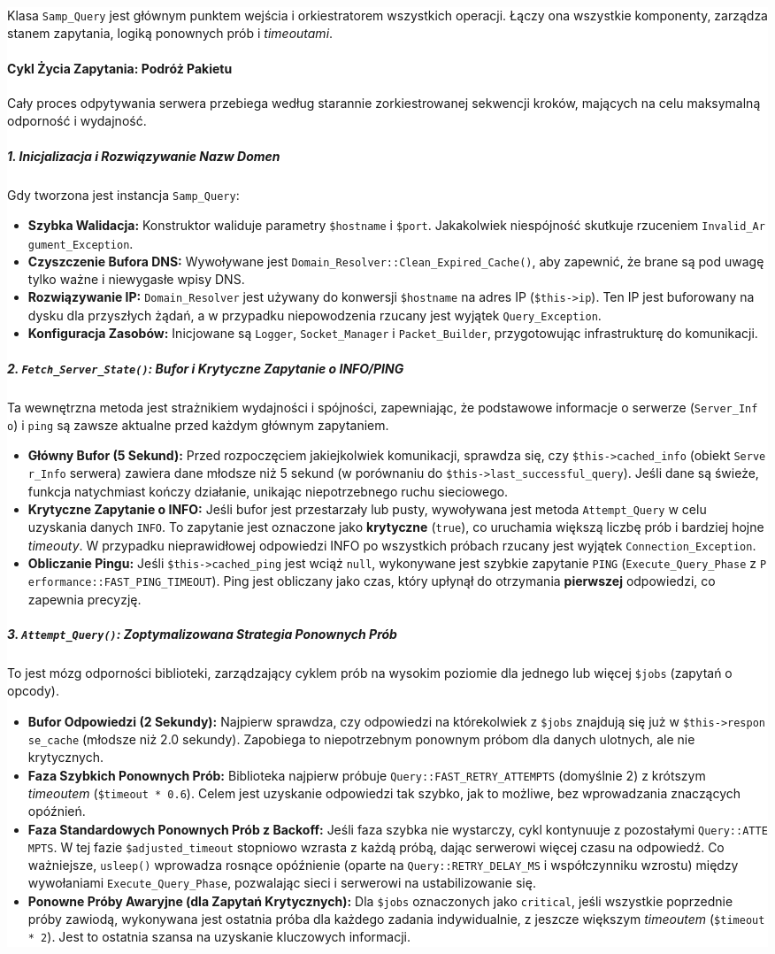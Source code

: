 Klasa `Samp_Query` jest głównym punktem wejścia i orkiestratorem wszystkich operacji. Łączy ona wszystkie komponenty, zarządza stanem zapytania, logiką ponownych prób i *timeoutami*.

#### Cykl Życia Zapytania: Podróż Pakietu

Cały proces odpytywania serwera przebiega według starannie zorkiestrowanej sekwencji kroków, mających na celu maksymalną odporność i wydajność.

##### 1. Inicjalizacja i Rozwiązywanie Nazw Domen

Gdy tworzona jest instancja `Samp_Query`:
- **Szybka Walidacja:** Konstruktor waliduje parametry `$hostname` i `$port`. Jakakolwiek niespójność skutkuje rzuceniem `Invalid_Argument_Exception`.
- **Czyszczenie Bufora DNS:** Wywoływane jest `Domain_Resolver::Clean_Expired_Cache()`, aby zapewnić, że brane są pod uwagę tylko ważne i niewygasłe wpisy DNS.
- **Rozwiązywanie IP:** `Domain_Resolver` jest używany do konwersji `$hostname` na adres IP (`$this->ip`). Ten IP jest buforowany na dysku dla przyszłych żądań, a w przypadku niepowodzenia rzucany jest wyjątek `Query_Exception`.
- **Konfiguracja Zasobów:** Inicjowane są `Logger`, `Socket_Manager` i `Packet_Builder`, przygotowując infrastrukturę do komunikacji.

##### 2. `Fetch_Server_State()`: Bufor i Krytyczne Zapytanie o INFO/PING

Ta wewnętrzna metoda jest strażnikiem wydajności i spójności, zapewniając, że podstawowe informacje o serwerze (`Server_Info`) i `ping` są zawsze aktualne przed każdym głównym zapytaniem.

- **Główny Bufor (5 Sekund):** Przed rozpoczęciem jakiejkolwiek komunikacji, sprawdza się, czy `$this->cached_info` (obiekt `Server_Info` serwera) zawiera dane młodsze niż 5 sekund (w porównaniu do `$this->last_successful_query`). Jeśli dane są świeże, funkcja natychmiast kończy działanie, unikając niepotrzebnego ruchu sieciowego.
- **Krytyczne Zapytanie o INFO:** Jeśli bufor jest przestarzały lub pusty, wywoływana jest metoda `Attempt_Query` w celu uzyskania danych `INFO`. To zapytanie jest oznaczone jako **krytyczne** (`true`), co uruchamia większą liczbę prób i bardziej hojne *timeouty*. W przypadku nieprawidłowej odpowiedzi INFO po wszystkich próbach rzucany jest wyjątek `Connection_Exception`.
- **Obliczanie Pingu:** Jeśli `$this->cached_ping` jest wciąż `null`, wykonywane jest szybkie zapytanie `PING` (`Execute_Query_Phase` z `Performance::FAST_PING_TIMEOUT`). Ping jest obliczany jako czas, który upłynął do otrzymania **pierwszej** odpowiedzi, co zapewnia precyzję.

##### 3. `Attempt_Query()`: Zoptymalizowana Strategia Ponownych Prób

To jest mózg odporności biblioteki, zarządzający cyklem prób na wysokim poziomie dla jednego lub więcej `$jobs` (zapytań o opcody).

- **Bufor Odpowiedzi (2 Sekundy):** Najpierw sprawdza, czy odpowiedzi na którekolwiek z `$jobs` znajdują się już w `$this->response_cache` (młodsze niż 2.0 sekundy). Zapobiega to niepotrzebnym ponownym próbom dla danych ulotnych, ale nie krytycznych.
- **Faza Szybkich Ponownych Prób:** Biblioteka najpierw próbuje `Query::FAST_RETRY_ATTEMPTS` (domyślnie 2) z krótszym *timeoutem* (`$timeout * 0.6`). Celem jest uzyskanie odpowiedzi tak szybko, jak to możliwe, bez wprowadzania znaczących opóźnień.
- **Faza Standardowych Ponownych Prób z Backoff:** Jeśli faza szybka nie wystarczy, cykl kontynuuje z pozostałymi `Query::ATTEMPTS`. W tej fazie `$adjusted_timeout` stopniowo wzrasta z każdą próbą, dając serwerowi więcej czasu na odpowiedź. Co ważniejsze, `usleep()` wprowadza rosnące opóźnienie (oparte na `Query::RETRY_DELAY_MS` i współczynniku wzrostu) między wywołaniami `Execute_Query_Phase`, pozwalając sieci i serwerowi na ustabilizowanie się.
- **Ponowne Próby Awaryjne (dla Zapytań Krytycznych):** Dla `$jobs` oznaczonych jako `critical`, jeśli wszystkie poprzednie próby zawiodą, wykonywana jest ostatnia próba dla każdego zadania indywidualnie, z jeszcze większym *timeoutem* (`$timeout * 2`). Jest to ostatnia szansa na uzyskanie kluczowych informacji.
